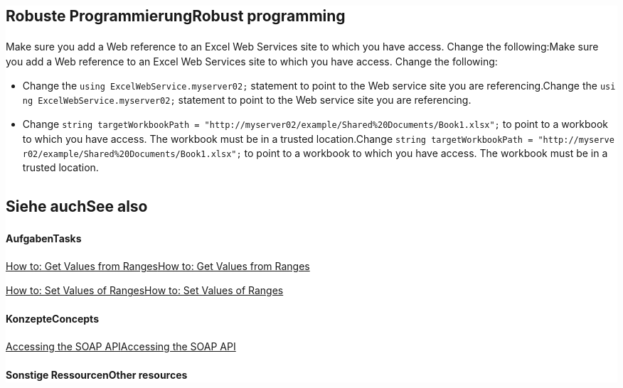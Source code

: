 
## <a name="robust-programming"></a><span data-ttu-id="b4312-122">Robuste Programmierung</span><span class="sxs-lookup"><span data-stu-id="b4312-122">Robust programming</span></span>

<span data-ttu-id="b4312-p106">Make sure you add a Web reference to an Excel Web Services site to which you have access. Change the following:</span><span class="sxs-lookup"><span data-stu-id="b4312-p106">Make sure you add a Web reference to an Excel Web Services site to which you have access. Change the following:</span></span>
  
    
    

- <span data-ttu-id="b4312-125">Change the  `using ExcelWebService.myserver02;` statement to point to the Web service site you are referencing.</span><span class="sxs-lookup"><span data-stu-id="b4312-125">Change the  `using ExcelWebService.myserver02;` statement to point to the Web service site you are referencing.</span></span>
    
  
- <span data-ttu-id="b4312-p107">Change  `string targetWorkbookPath = "http://myserver02/example/Shared%20Documents/Book1.xlsx";` to point to a workbook to which you have access. The workbook must be in a trusted location.</span><span class="sxs-lookup"><span data-stu-id="b4312-p107">Change  `string targetWorkbookPath = "http://myserver02/example/Shared%20Documents/Book1.xlsx";` to point to a workbook to which you have access. The workbook must be in a trusted location.</span></span>
    
  

## <a name="see-also"></a><span data-ttu-id="b4312-128">Siehe auch</span><span class="sxs-lookup"><span data-stu-id="b4312-128">See also</span></span>


#### <a name="tasks"></a><span data-ttu-id="b4312-129">Aufgaben</span><span class="sxs-lookup"><span data-stu-id="b4312-129">Tasks</span></span>


  
    
    
 [<span data-ttu-id="b4312-130">How to: Get Values from Ranges</span><span class="sxs-lookup"><span data-stu-id="b4312-130">How to: Get Values from Ranges</span></span>](how-to-get-values-from-ranges.md)
  
    
    
 [<span data-ttu-id="b4312-131">How to: Set Values of Ranges</span><span class="sxs-lookup"><span data-stu-id="b4312-131">How to: Set Values of Ranges</span></span>](how-to-set-values-of-ranges.md)
#### <a name="concepts"></a><span data-ttu-id="b4312-132">Konzepte</span><span class="sxs-lookup"><span data-stu-id="b4312-132">Concepts</span></span>


  
    
    
 [<span data-ttu-id="b4312-133">Accessing the SOAP API</span><span class="sxs-lookup"><span data-stu-id="b4312-133">Accessing the SOAP API</span></span>](accessing-the-soap-api.md)
#### <a name="other-resources"></a><span data-ttu-id="b4312-134">Sonstige Ressourcen</span><span class="sxs-lookup"><span data-stu-id="b4312-134">Other resources</span></span>

